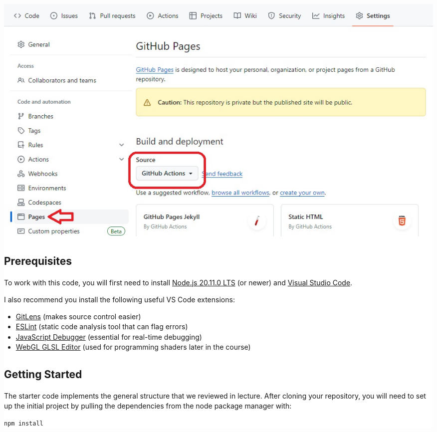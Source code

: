 ![GitHub screenshot](./images/github.jpg)



## Prerequisites

To work with this code, you will first need to install [Node.js 20.11.0 LTS](https://nodejs.org/en/) (or newer) and [Visual Studio Code](https://code.visualstudio.com/). 

I also recommend you install the following useful VS Code extensions:

- [GitLens](https://marketplace.visualstudio.com/items?itemName=eamodio.gitlens) (makes source control easier)
- [ESLint](https://marketplace.visualstudio.com/items?itemName=dbaeumer.vscode-eslint) (static code analysis tool that can flag errors)
- [JavaScript Debugger](https://marketplace.visualstudio.com/items?itemName=ms-vscode.js-debug-nightly) (essential for real-time debugging)
- [WebGL GLSL Editor](https://marketplace.visualstudio.com/items?itemName=raczzalan.webgl-glsl-editor) (used for programming shaders later in the course)

## Getting Started

The starter code implements the general structure that we reviewed in lecture.  After cloning your repository, you will need to set up the initial project by pulling the dependencies from the node package manager with:

```
npm install
```
